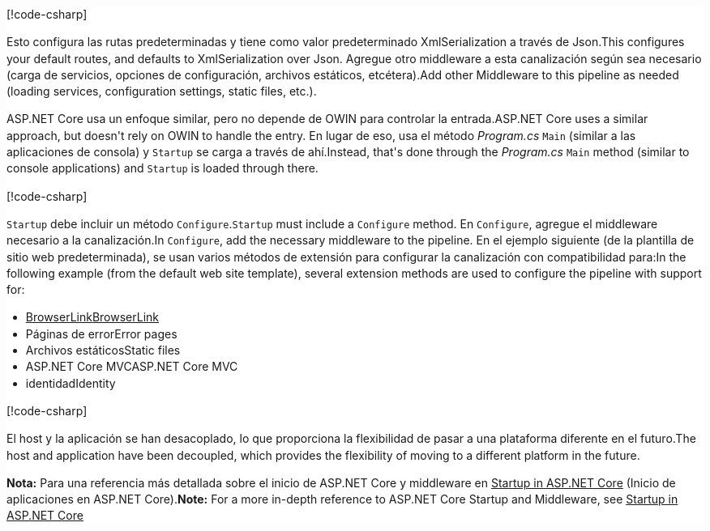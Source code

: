 [!code-csharp[](samples/webapi-owin.cs)]

<span data-ttu-id="dab1d-140">Esto configura las rutas predeterminadas y tiene como valor predeterminado XmlSerialization a través de Json.</span><span class="sxs-lookup"><span data-stu-id="dab1d-140">This configures your default routes, and defaults to XmlSerialization over Json.</span></span> <span data-ttu-id="dab1d-141">Agregue otro middleware a esta canalización según sea necesario (carga de servicios, opciones de configuración, archivos estáticos, etcétera).</span><span class="sxs-lookup"><span data-stu-id="dab1d-141">Add other Middleware to this pipeline as needed (loading services, configuration settings, static files, etc.).</span></span>

<span data-ttu-id="dab1d-142">ASP.NET Core usa un enfoque similar, pero no depende de OWIN para controlar la entrada.</span><span class="sxs-lookup"><span data-stu-id="dab1d-142">ASP.NET Core uses a similar approach, but doesn't rely on OWIN to handle the entry.</span></span> <span data-ttu-id="dab1d-143">En lugar de eso, usa el método *Program.cs* `Main` (similar a las aplicaciones de consola) y `Startup` se carga a través de ahí.</span><span class="sxs-lookup"><span data-stu-id="dab1d-143">Instead, that's done through the *Program.cs* `Main` method (similar to console applications) and `Startup` is loaded through there.</span></span>

[!code-csharp[](samples/program.cs)]

<span data-ttu-id="dab1d-144">`Startup` debe incluir un método `Configure`.</span><span class="sxs-lookup"><span data-stu-id="dab1d-144">`Startup` must include a `Configure` method.</span></span> <span data-ttu-id="dab1d-145">En `Configure`, agregue el middleware necesario a la canalización.</span><span class="sxs-lookup"><span data-stu-id="dab1d-145">In `Configure`, add the necessary middleware to the pipeline.</span></span> <span data-ttu-id="dab1d-146">En el ejemplo siguiente (de la plantilla de sitio web predeterminada), se usan varios métodos de extensión para configurar la canalización con compatibilidad para:</span><span class="sxs-lookup"><span data-stu-id="dab1d-146">In the following example (from the default web site template), several extension methods are used to configure the pipeline with support for:</span></span>

* [<span data-ttu-id="dab1d-147">BrowserLink</span><span class="sxs-lookup"><span data-stu-id="dab1d-147">BrowserLink</span></span>](http://vswebessentials.com/features/browserlink)
* <span data-ttu-id="dab1d-148">Páginas de error</span><span class="sxs-lookup"><span data-stu-id="dab1d-148">Error pages</span></span>
* <span data-ttu-id="dab1d-149">Archivos estáticos</span><span class="sxs-lookup"><span data-stu-id="dab1d-149">Static files</span></span>
* <span data-ttu-id="dab1d-150">ASP.NET Core MVC</span><span class="sxs-lookup"><span data-stu-id="dab1d-150">ASP.NET Core MVC</span></span>
* <span data-ttu-id="dab1d-151">identidad</span><span class="sxs-lookup"><span data-stu-id="dab1d-151">Identity</span></span>

[!code-csharp[](../../common/samples/WebApplication1/Startup.cs?highlight=8,9,10,14,17,19,21&start=58&end=84)]

<span data-ttu-id="dab1d-152">El host y la aplicación se han desacoplado, lo que proporciona la flexibilidad de pasar a una plataforma diferente en el futuro.</span><span class="sxs-lookup"><span data-stu-id="dab1d-152">The host and application have been decoupled, which provides the flexibility of moving to a different platform in the future.</span></span>

<span data-ttu-id="dab1d-153">**Nota:** Para una referencia más detallada sobre el inicio de ASP.NET Core y middleware en [Startup in ASP.NET Core](xref:fundamentals/startup) (Inicio de aplicaciones en ASP.NET Core).</span><span class="sxs-lookup"><span data-stu-id="dab1d-153">**Note:** For a more in-depth reference to ASP.NET Core Startup and Middleware, see [Startup in ASP.NET Core](xref:fundamentals/startup)</span></span>
